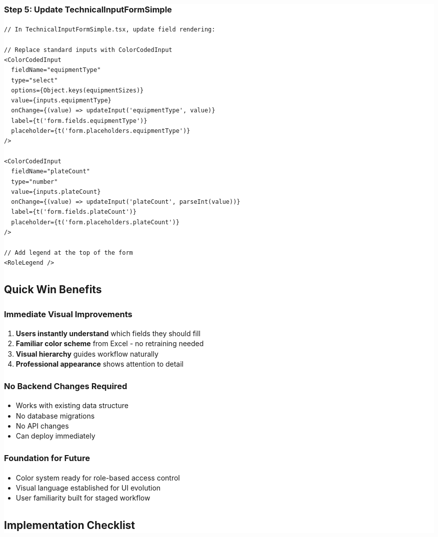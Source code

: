 ### Step 5: Update TechnicalInputFormSimple

```tsx
// In TechnicalInputFormSimple.tsx, update field rendering:

// Replace standard inputs with ColorCodedInput
<ColorCodedInput
  fieldName="equipmentType"
  type="select"
  options={Object.keys(equipmentSizes)}
  value={inputs.equipmentType}
  onChange={(value) => updateInput('equipmentType', value)}
  label={t('form.fields.equipmentType')}
  placeholder={t('form.placeholders.equipmentType')}
/>

<ColorCodedInput
  fieldName="plateCount"
  type="number"
  value={inputs.plateCount}
  onChange={(value) => updateInput('plateCount', parseInt(value))}
  label={t('form.fields.plateCount')}
  placeholder={t('form.placeholders.plateCount')}
/>

// Add legend at the top of the form
<RoleLegend />
```

## Quick Win Benefits

### Immediate Visual Improvements
1. **Users instantly understand** which fields they should fill
2. **Familiar color scheme** from Excel - no retraining needed
3. **Visual hierarchy** guides workflow naturally
4. **Professional appearance** shows attention to detail

### No Backend Changes Required
- Works with existing data structure
- No database migrations
- No API changes
- Can deploy immediately

### Foundation for Future
- Color system ready for role-based access control
- Visual language established for UI evolution
- User familiarity built for staged workflow

## Implementation Checklist
